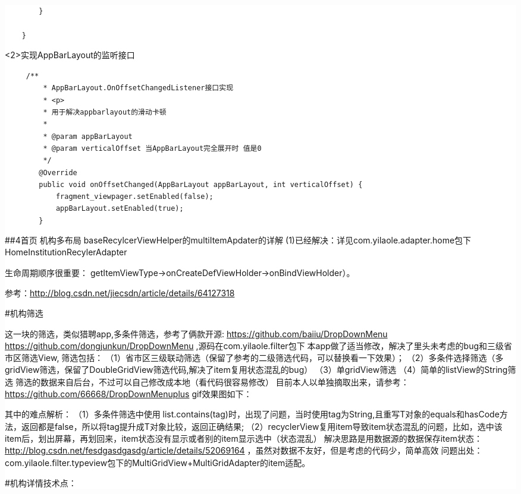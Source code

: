             }
    
        }
    
   <2>实现AppBarLayout的监听接口
                
         /**
             * AppBarLayout.OnOffsetChangedListener接口实现
             * <p>
             * 用于解决appbarlayout的滑动卡顿
             *
             * @param appBarLayout
             * @param verticalOffset 当AppBarLayout完全展开时 值是0
             */
            @Override
            public void onOffsetChanged(AppBarLayout appBarLayout, int verticalOffset) {
                fragment_viewpager.setEnabled(false);
                appBarLayout.setEnabled(true);
            }
    
        
##4首页 机构多布局 baseRecylcerViewHelper的multiItemApdater的详解
(1)已经解决：详见com.yilaole.adapter.home包下HomeInstitutionRecylerAdapter

生命周期顺序很重要：
getItemViewType->onCreateDefViewHolder->onBindViewHolder）。


参考：http://blog.csdn.net/jiecsdn/article/details/64127318


 #机构筛选

 这一块的筛选，类似猎聘app,多条件筛选，参考了俩款开源:
 https://github.com/baiiu/DropDownMenu
 https://github.com/dongjunkun/DropDownMenu
 ,源码在com.yilaole.filter包下
 本app做了适当修改，解决了里头未考虑的bug和三级省市区筛选View,
 筛选包括：
 （1）省市区三级联动筛选（保留了参考的二级筛选代码，可以替换看一下效果）；
 （2）多条件选择筛选（多gridView筛选，保留了DoubleGridView筛选代码,解决了item复用状态混乱的bug）
 （3）单gridView筛选
 （4）简单的listView的String筛选
 筛选的数据来自后台，不过可以自己修改成本地（看代码很容易修改）
 目前本人以单独摘取出来，请参考：https://github.com/66668/DropDownMenuplus
 gif效果图如下：
 
 其中的难点解析：
 （1）多条件筛选中使用 list<T>.contains(tag)时，出现了问题，当时使用tag为String,且重写T对象的equals和hasCode方法，返回都是false，所以将tag提升成T对象比较，返回正确结果;
 （2）recyclerView复用item导致item状态混乱的问题，比如，选中该item后，划出屏幕，再划回来，item状态没有显示或者别的item显示选中（状态混乱）
 解决思路是用数据源的数据保存item状态：http://blog.csdn.net/fesdgasdgasdg/article/details/52069164
 ，虽然对数据不友好，但是考虑的代码少，简单高效
  问题出处：com.yilaole.filter.typeview包下的MultiGridView+MultiGridAdapter的item适配。
  
#机构详情技术点：
